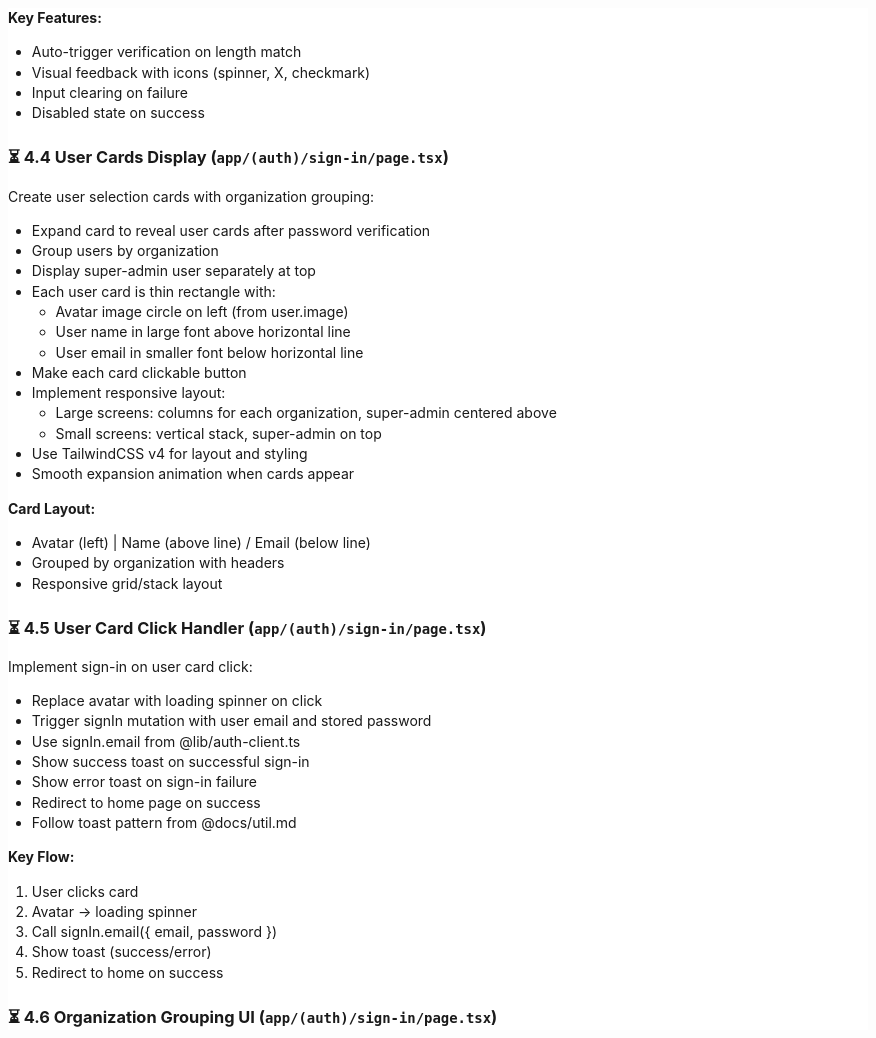 **Key Features:**
- Auto-trigger verification on length match
- Visual feedback with icons (spinner, X, checkmark)
- Input clearing on failure
- Disabled state on success

### ⏳ 4.4 User Cards Display (`app/(auth)/sign-in/page.tsx`)

Create user selection cards with organization grouping:

- Expand card to reveal user cards after password verification
- Group users by organization
- Display super-admin user separately at top
- Each user card is thin rectangle with:
  - Avatar image circle on left (from user.image)
  - User name in large font above horizontal line
  - User email in smaller font below horizontal line
- Make each card clickable button
- Implement responsive layout:
  - Large screens: columns for each organization, super-admin centered above
  - Small screens: vertical stack, super-admin on top
- Use TailwindCSS v4 for layout and styling
- Smooth expansion animation when cards appear

**Card Layout:**
- Avatar (left) | Name (above line) / Email (below line)
- Grouped by organization with headers
- Responsive grid/stack layout

### ⏳ 4.5 User Card Click Handler (`app/(auth)/sign-in/page.tsx`)

Implement sign-in on user card click:

- Replace avatar with loading spinner on click
- Trigger signIn mutation with user email and stored password
- Use signIn.email from @lib/auth-client.ts
- Show success toast on successful sign-in
- Show error toast on sign-in failure
- Redirect to home page on success
- Follow toast pattern from @docs/util.md

**Key Flow:**
1. User clicks card
2. Avatar → loading spinner
3. Call signIn.email({ email, password })
4. Show toast (success/error)
5. Redirect to home on success

### ⏳ 4.6 Organization Grouping UI (`app/(auth)/sign-in/page.tsx`)
